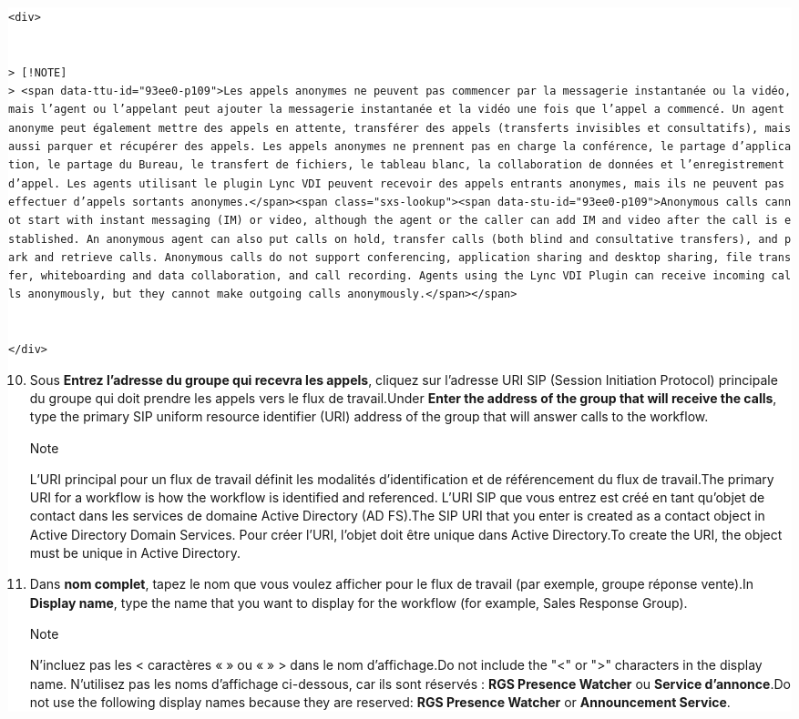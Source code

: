     <div>
    

    > [!NOTE]  
    > <span data-ttu-id="93ee0-p109">Les appels anonymes ne peuvent pas commencer par la messagerie instantanée ou la vidéo, mais l’agent ou l’appelant peut ajouter la messagerie instantanée et la vidéo une fois que l’appel a commencé. Un agent anonyme peut également mettre des appels en attente, transférer des appels (transferts invisibles et consultatifs), mais aussi parquer et récupérer des appels. Les appels anonymes ne prennent pas en charge la conférence, le partage d’application, le partage du Bureau, le transfert de fichiers, le tableau blanc, la collaboration de données et l’enregistrement d’appel. Les agents utilisant le plugin Lync VDI peuvent recevoir des appels entrants anonymes, mais ils ne peuvent pas effectuer d’appels sortants anonymes.</span><span class="sxs-lookup"><span data-stu-id="93ee0-p109">Anonymous calls cannot start with instant messaging (IM) or video, although the agent or the caller can add IM and video after the call is established. An anonymous agent can also put calls on hold, transfer calls (both blind and consultative transfers), and park and retrieve calls. Anonymous calls do not support conferencing, application sharing and desktop sharing, file transfer, whiteboarding and data collaboration, and call recording. Agents using the Lync VDI Plugin can receive incoming calls anonymously, but they cannot make outgoing calls anonymously.</span></span>

    
    </div>

10. <span data-ttu-id="93ee0-140">Sous **Entrez l’adresse du groupe qui recevra les appels**, cliquez sur l’adresse URI SIP (Session Initiation Protocol) principale du groupe qui doit prendre les appels vers le flux de travail.</span><span class="sxs-lookup"><span data-stu-id="93ee0-140">Under **Enter the address of the group that will receive the calls**, type the primary SIP uniform resource identifier (URI) address of the group that will answer calls to the workflow.</span></span>
    
    <div>
    

    > [!NOTE]  
    > <span data-ttu-id="93ee0-141">L’URI principal pour un flux de travail définit les modalités d’identification et de référencement du flux de travail.</span><span class="sxs-lookup"><span data-stu-id="93ee0-141">The primary URI for a workflow is how the workflow is identified and referenced.</span></span> <span data-ttu-id="93ee0-142">L’URI SIP que vous entrez est créé en tant qu’objet de contact dans les services de domaine Active Directory (AD FS).</span><span class="sxs-lookup"><span data-stu-id="93ee0-142">The SIP URI that you enter is created as a contact object in Active Directory Domain Services.</span></span> <span data-ttu-id="93ee0-143">Pour créer l’URI, l’objet doit être unique dans Active Directory.</span><span class="sxs-lookup"><span data-stu-id="93ee0-143">To create the URI, the object must be unique in Active Directory.</span></span>

    
    </div>

11. <span data-ttu-id="93ee0-144">Dans **nom complet**, tapez le nom que vous voulez afficher pour le flux de travail (par exemple, groupe réponse vente).</span><span class="sxs-lookup"><span data-stu-id="93ee0-144">In **Display name**, type the name that you want to display for the workflow (for example, Sales Response Group).</span></span>
    
    <div>
    

    > [!NOTE]  
    > <span data-ttu-id="93ee0-145">N’incluez pas les &lt; caractères « » ou « » &gt; dans le nom d’affichage.</span><span class="sxs-lookup"><span data-stu-id="93ee0-145">Do not include the "&lt;" or "&gt;" characters in the display name.</span></span> <span data-ttu-id="93ee0-146">N’utilisez pas les noms d’affichage ci-dessous, car ils sont réservés : <STRONG>RGS Presence Watcher</STRONG> ou <STRONG>Service d’annonce</STRONG>.</span><span class="sxs-lookup"><span data-stu-id="93ee0-146">Do not use the following display names because they are reserved: <STRONG>RGS Presence Watcher</STRONG> or <STRONG>Announcement Service</STRONG>.</span></span>

